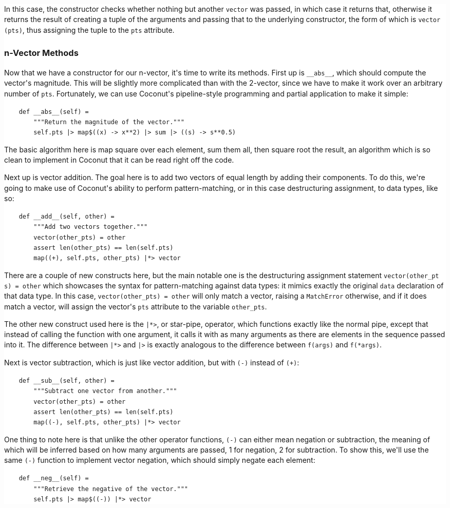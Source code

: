 In this case, the constructor checks whether nothing but another `vector` was passed, in which case it returns that, otherwise it returns the result of creating a tuple of the arguments and passing that to the underlying constructor, the form of which is `vector(pts)`, thus assigning the tuple to the `pts` attribute.

### n-Vector Methods

Now that we have a constructor for our n-vector, it's time to write its methods. First up is `__abs__`, which should compute the vector's magnitude. This will be slightly more complicated than with the 2-vector, since we have to make it work over an arbitrary number of `pts`. Fortunately, we can use Coconut's pipeline-style programming and partial application to make it simple:
```coconut
    def __abs__(self) =
        """Return the magnitude of the vector."""
        self.pts |> map$((x) -> x**2) |> sum |> ((s) -> s**0.5)
```
The basic algorithm here is map square over each element, sum them all, then square root the result, an algorithm which is so clean to implement in Coconut that it can be read right off the code.

Next up is vector addition. The goal here is to add two vectors of equal length by adding their components. To do this, we're going to make use of Coconut's ability to perform pattern-matching, or in this case destructuring assignment, to data types, like so:
```coconut
    def __add__(self, other) =
        """Add two vectors together."""
        vector(other_pts) = other
        assert len(other_pts) == len(self.pts)
        map((+), self.pts, other_pts) |*> vector
```

There are a couple of new constructs here, but the main notable one is the destructuring assignment statement `vector(other_pts) = other` which showcases the syntax for pattern-matching against data types: it mimics exactly the original `data` declaration of that data type. In this case, `vector(other_pts) = other` will only match a vector, raising a `MatchError` otherwise, and if it does match a vector, will assign the vector's `pts` attribute to the variable `other_pts`.

The other new construct used here is the `|*>`, or star-pipe, operator, which functions exactly like the normal pipe, except that instead of calling the function with one argument, it calls it with as many arguments as there are elements in the sequence passed into it. The difference between `|*>` and `|>` is exactly analogous to the difference between `f(args)` and `f(*args)`.

Next is vector subtraction, which is just like vector addition, but with `(-)` instead of `(+)`:
```coconut
    def __sub__(self, other) =
        """Subtract one vector from another."""
        vector(other_pts) = other
        assert len(other_pts) == len(self.pts)
        map((-), self.pts, other_pts) |*> vector
```

One thing to note here is that unlike the other operator functions, `(-)` can either mean negation or subtraction, the meaning of which will be inferred based on how many arguments are passed, 1 for negation, 2 for subtraction. To show this, we'll use the same `(-)` function to implement vector negation, which should simply negate each element:
```coconut
    def __neg__(self) =
        """Retrieve the negative of the vector."""
        self.pts |> map$((-)) |*> vector
```
